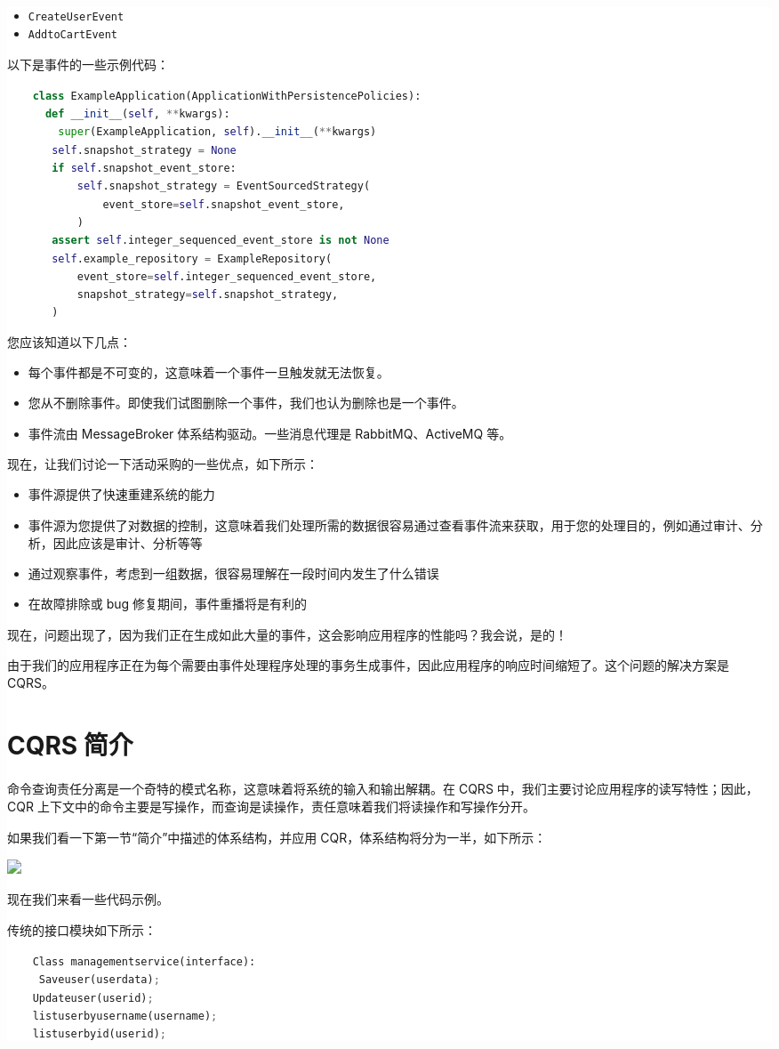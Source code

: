 *   `CreateUserEvent`
*   `AddtoCartEvent`

以下是事件的一些示例代码：

```py
    class ExampleApplication(ApplicationWithPersistencePolicies): 
      def __init__(self, **kwargs): 
        super(ExampleApplication, self).__init__(**kwargs) 
       self.snapshot_strategy = None 
       if self.snapshot_event_store: 
           self.snapshot_strategy = EventSourcedStrategy( 
               event_store=self.snapshot_event_store, 
           ) 
       assert self.integer_sequenced_event_store is not None 
       self.example_repository = ExampleRepository( 
           event_store=self.integer_sequenced_event_store, 
           snapshot_strategy=self.snapshot_strategy, 
       ) 

```

您应该知道以下几点：

*   每个事件都是不可变的，这意味着一个事件一旦触发就无法恢复。

*   您从不删除事件。即使我们试图删除一个事件，我们也认为删除也是一个事件。

*   事件流由 MessageBroker 体系结构驱动。一些消息代理是 RabbitMQ、ActiveMQ 等。

现在，让我们讨论一下活动采购的一些优点，如下所示：

*   事件源提供了快速重建系统的能力

*   事件源为您提供了对数据的控制，这意味着我们处理所需的数据很容易通过查看事件流来获取，用于您的处理目的，例如通过审计、分析，因此应该是审计、分析等等

*   通过观察事件，考虑到一组数据，很容易理解在一段时间内发生了什么错误

*   在故障排除或 bug 修复期间，事件重播将是有利的

现在，问题出现了，因为我们正在生成如此大量的事件，这会影响应用程序的性能吗？我会说，是的！

由于我们的应用程序正在为每个需要由事件处理程序处理的事务生成事件，因此应用程序的响应时间缩短了。这个问题的解决方案是 CQRS。

# CQRS 简介

命令查询责任分离是一个奇特的模式名称，这意味着将系统的输入和输出解耦。在 CQRS 中，我们主要讨论应用程序的读写特性；因此，CQR 上下文中的命令主要是写操作，而查询是读操作，责任意味着我们将读操作和写操作分开。

如果我们看一下第一节“简介”中描述的体系结构，并应用 CQR，体系结构将分为一半，如下所示：

![](../images/00083.jpeg)

现在我们来看一些代码示例。

传统的接口模块如下所示：

```py
    Class managementservice(interface): 
     Saveuser(userdata); 
    Updateuser(userid); 
    listuserbyusername(username); 
    listuserbyid(userid); 

```
